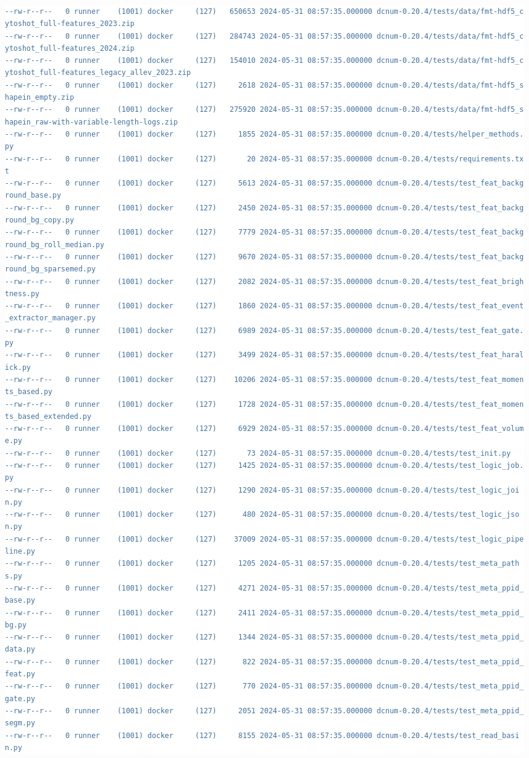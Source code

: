 ```diff
--rw-r--r--   0 runner    (1001) docker     (127)   650653 2024-05-31 08:57:35.000000 dcnum-0.20.4/tests/data/fmt-hdf5_cytoshot_full-features_2023.zip
--rw-r--r--   0 runner    (1001) docker     (127)   284743 2024-05-31 08:57:35.000000 dcnum-0.20.4/tests/data/fmt-hdf5_cytoshot_full-features_2024.zip
--rw-r--r--   0 runner    (1001) docker     (127)   154010 2024-05-31 08:57:35.000000 dcnum-0.20.4/tests/data/fmt-hdf5_cytoshot_full-features_legacy_allev_2023.zip
--rw-r--r--   0 runner    (1001) docker     (127)     2618 2024-05-31 08:57:35.000000 dcnum-0.20.4/tests/data/fmt-hdf5_shapein_empty.zip
--rw-r--r--   0 runner    (1001) docker     (127)   275920 2024-05-31 08:57:35.000000 dcnum-0.20.4/tests/data/fmt-hdf5_shapein_raw-with-variable-length-logs.zip
--rw-r--r--   0 runner    (1001) docker     (127)     1855 2024-05-31 08:57:35.000000 dcnum-0.20.4/tests/helper_methods.py
--rw-r--r--   0 runner    (1001) docker     (127)       20 2024-05-31 08:57:35.000000 dcnum-0.20.4/tests/requirements.txt
--rw-r--r--   0 runner    (1001) docker     (127)     5613 2024-05-31 08:57:35.000000 dcnum-0.20.4/tests/test_feat_background_base.py
--rw-r--r--   0 runner    (1001) docker     (127)     2450 2024-05-31 08:57:35.000000 dcnum-0.20.4/tests/test_feat_background_bg_copy.py
--rw-r--r--   0 runner    (1001) docker     (127)     7779 2024-05-31 08:57:35.000000 dcnum-0.20.4/tests/test_feat_background_bg_roll_median.py
--rw-r--r--   0 runner    (1001) docker     (127)     9670 2024-05-31 08:57:35.000000 dcnum-0.20.4/tests/test_feat_background_bg_sparsemed.py
--rw-r--r--   0 runner    (1001) docker     (127)     2082 2024-05-31 08:57:35.000000 dcnum-0.20.4/tests/test_feat_brightness.py
--rw-r--r--   0 runner    (1001) docker     (127)     1860 2024-05-31 08:57:35.000000 dcnum-0.20.4/tests/test_feat_event_extractor_manager.py
--rw-r--r--   0 runner    (1001) docker     (127)     6989 2024-05-31 08:57:35.000000 dcnum-0.20.4/tests/test_feat_gate.py
--rw-r--r--   0 runner    (1001) docker     (127)     3499 2024-05-31 08:57:35.000000 dcnum-0.20.4/tests/test_feat_haralick.py
--rw-r--r--   0 runner    (1001) docker     (127)    10206 2024-05-31 08:57:35.000000 dcnum-0.20.4/tests/test_feat_moments_based.py
--rw-r--r--   0 runner    (1001) docker     (127)     1728 2024-05-31 08:57:35.000000 dcnum-0.20.4/tests/test_feat_moments_based_extended.py
--rw-r--r--   0 runner    (1001) docker     (127)     6929 2024-05-31 08:57:35.000000 dcnum-0.20.4/tests/test_feat_volume.py
--rw-r--r--   0 runner    (1001) docker     (127)       73 2024-05-31 08:57:35.000000 dcnum-0.20.4/tests/test_init.py
--rw-r--r--   0 runner    (1001) docker     (127)     1425 2024-05-31 08:57:35.000000 dcnum-0.20.4/tests/test_logic_job.py
--rw-r--r--   0 runner    (1001) docker     (127)     1290 2024-05-31 08:57:35.000000 dcnum-0.20.4/tests/test_logic_join.py
--rw-r--r--   0 runner    (1001) docker     (127)      480 2024-05-31 08:57:35.000000 dcnum-0.20.4/tests/test_logic_json.py
--rw-r--r--   0 runner    (1001) docker     (127)    37009 2024-05-31 08:57:35.000000 dcnum-0.20.4/tests/test_logic_pipeline.py
--rw-r--r--   0 runner    (1001) docker     (127)     1205 2024-05-31 08:57:35.000000 dcnum-0.20.4/tests/test_meta_paths.py
--rw-r--r--   0 runner    (1001) docker     (127)     4271 2024-05-31 08:57:35.000000 dcnum-0.20.4/tests/test_meta_ppid_base.py
--rw-r--r--   0 runner    (1001) docker     (127)     2411 2024-05-31 08:57:35.000000 dcnum-0.20.4/tests/test_meta_ppid_bg.py
--rw-r--r--   0 runner    (1001) docker     (127)     1344 2024-05-31 08:57:35.000000 dcnum-0.20.4/tests/test_meta_ppid_data.py
--rw-r--r--   0 runner    (1001) docker     (127)      822 2024-05-31 08:57:35.000000 dcnum-0.20.4/tests/test_meta_ppid_feat.py
--rw-r--r--   0 runner    (1001) docker     (127)      770 2024-05-31 08:57:35.000000 dcnum-0.20.4/tests/test_meta_ppid_gate.py
--rw-r--r--   0 runner    (1001) docker     (127)     2051 2024-05-31 08:57:35.000000 dcnum-0.20.4/tests/test_meta_ppid_segm.py
--rw-r--r--   0 runner    (1001) docker     (127)     8155 2024-05-31 08:57:35.000000 dcnum-0.20.4/tests/test_read_basin.py
```